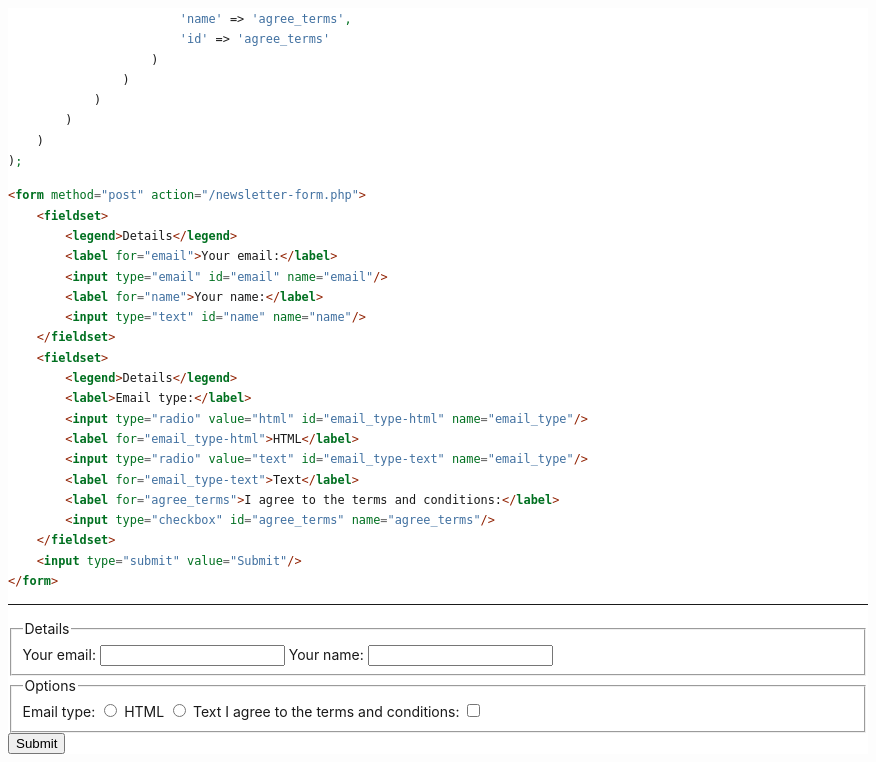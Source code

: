 ```php
						'name' => 'agree_terms',
						'id' => 'agree_terms'
					)									
				)
			)
        )
    )
);
```
```html
<form method="post" action="/newsletter-form.php">
	<fieldset>
		<legend>Details</legend>
		<label for="email">Your email:</label>
		<input type="email" id="email" name="email"/>
		<label for="name">Your name:</label>
		<input type="text" id="name" name="name"/>
	</fieldset>
	<fieldset>
		<legend>Details</legend>
		<label>Email type:</label>
		<input type="radio" value="html" id="email_type-html" name="email_type"/>
		<label for="email_type-html">HTML</label>
		<input type="radio" value="text" id="email_type-text" name="email_type"/>
		<label for="email_type-text">Text</label>
		<label for="agree_terms">I agree to the terms and conditions:</label>
		<input type="checkbox" id="agree_terms" name="agree_terms"/>
	</fieldset>
	<input type="submit" value="Submit"/>
</form> 
```

----------
<form method="post" action="/newsletter-form.php">
	<fieldset>
		<legend>Details</legend>
		<label for="email">Your email:</label>
		<input type="email" id="email" name="email"/>
		<label for="name">Your name:</label>
		<input type="text" id="name" name="name"/>
	</fieldset>
	<fieldset>
		<legend>Options</legend>
		<label>Email type:</label>
		<input type="radio" value="html" id="email_type-html" name="email_type"/>
		<label for="email_type-html">HTML</label>
		<input type="radio" value="text" id="email_type-text" name="email_type"/>
		<label for="email_type-text">Text</label>
		<label for="agree_terms">I agree to the terms and conditions:</label>
		<input type="checkbox" id="agree_terms" name="agree_terms"/>
	</fieldset>
	<input type="submit" value="Submit"/>
</form> 
